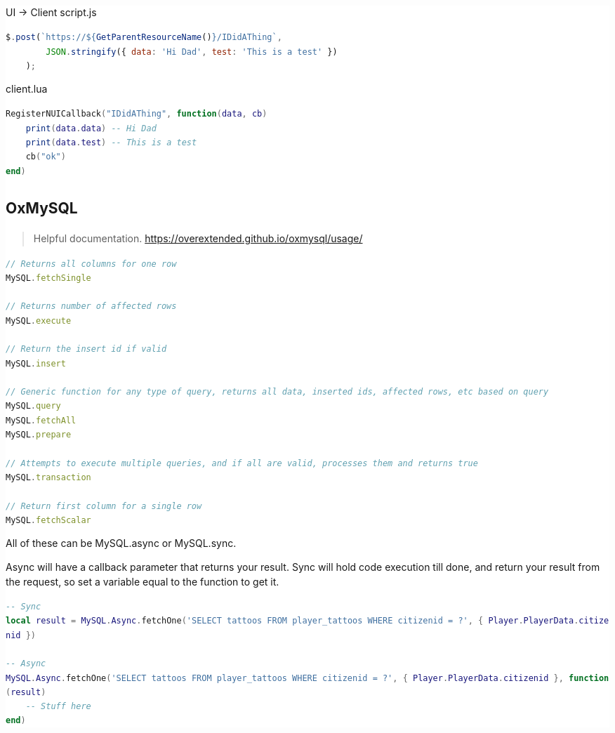 UI -> Client
script.js
```js
$.post(`https://${GetParentResourceName()}/IDidAThing`,
        JSON.stringify({ data: 'Hi Dad', test: 'This is a test' })
    );

```

client.lua
```lua
RegisterNUICallback("IDidAThing", function(data, cb)
    print(data.data) -- Hi Dad
    print(data.test) -- This is a test
    cb("ok")
end)

```


## OxMySQL

> Helpful documentation. https://overextended.github.io/oxmysql/usage/

```js
// Returns all columns for one row
MySQL.fetchSingle 

// Returns number of affected rows
MySQL.execute

// Return the insert id if valid
MySQL.insert 

// Generic function for any type of query, returns all data, inserted ids, affected rows, etc based on query
MySQL.query 
MySQL.fetchAll 
MySQL.prepare

// Attempts to execute multiple queries, and if all are valid, processes them and returns true
MySQL.transaction 

// Return first column for a single row
MySQL.fetchScalar
```
All of these can be MySQL.async or MySQL.sync. 

Async will have a callback parameter that returns your result.
Sync will hold code execution till done, and return your result from the request, so set a variable equal to the function to get it.

```lua
-- Sync
local result = MySQL.Async.fetchOne('SELECT tattoos FROM player_tattoos WHERE citizenid = ?', { Player.PlayerData.citizenid })

-- Async
MySQL.Async.fetchOne('SELECT tattoos FROM player_tattoos WHERE citizenid = ?', { Player.PlayerData.citizenid }, function(result)
    -- Stuff here
end)
````